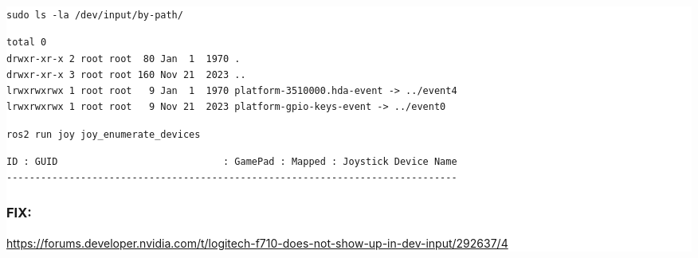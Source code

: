```
sudo ls -la /dev/input/by-path/
```
```
total 0
drwxr-xr-x 2 root root  80 Jan  1  1970 .
drwxr-xr-x 3 root root 160 Nov 21  2023 ..
lrwxrwxrwx 1 root root   9 Jan  1  1970 platform-3510000.hda-event -> ../event4
lrwxrwxrwx 1 root root   9 Nov 21  2023 platform-gpio-keys-event -> ../event0
```

```
ros2 run joy joy_enumerate_devices
```
```
ID : GUID                             : GamePad : Mapped : Joystick Device Name
-------------------------------------------------------------------------------
```
### FIX:

https://forums.developer.nvidia.com/t/logitech-f710-does-not-show-up-in-dev-input/292637/4

